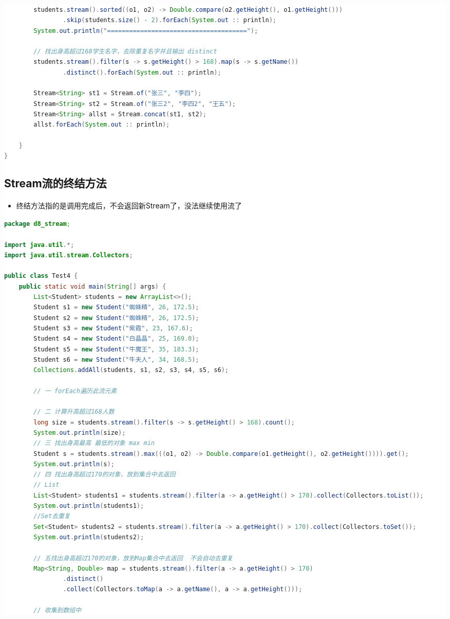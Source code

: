 ```java
        students.stream().sorted((o1, o2) -> Double.compare(o2.getHeight(), o1.getHeight()))
                .skip(students.size() - 2).forEach(System.out :: println);
        System.out.println("======================================");

        // 找出身高超过168学生名字，去除重复名字并且输出 distinct
        students.stream().filter(s -> s.getHeight() > 168).map(s -> s.getName())
                .distinct().forEach(System.out :: println);

        Stream<String> st1 = Stream.of("张三", "李四");
        Stream<String> st2 = Stream.of("张三2", "李四2", "王五");
        Stream<String> allst = Stream.concat(st1, st2);
        allst.forEach(System.out :: println);

    }
}
```

## Stream流的终结方法

* 终结方法指的是调用完成后，不会返回新Stream了，没法继续使用流了

```java
package d8_stream;

import java.util.*;
import java.util.stream.Collectors;

public class Test4 {
    public static void main(String[] args) {
        List<Student> students = new ArrayList<>();
        Student s1 = new Student("蜘蛛精", 26, 172.5);
        Student s2 = new Student("蜘蛛精", 26, 172.5);
        Student s3 = new Student("紫霞", 23, 167.6);
        Student s4 = new Student("白晶晶", 25, 169.0);
        Student s5 = new Student("牛魔王", 35, 183.3);
        Student s6 = new Student("牛夫人", 34, 168.5);
        Collections.addAll(students, s1, s2, s3, s4, s5, s6);

        // 一 forEach遍历此流元素

        // 二 计算升高超过168人数
        long size = students.stream().filter(s -> s.getHeight() > 168).count();
        System.out.println(size);
        // 三 找出身高最高 最低的对象 max min
        Student s = students.stream().max(((o1, o2) -> Double.compare(o1.getHeight(), o2.getHeight()))).get();
        System.out.println(s);
        // 四 找出身高超过170的对象，放到集合中去返回
        // List
        List<Student> students1 = students.stream().filter(a -> a.getHeight() > 170).collect(Collectors.toList());
        System.out.println(students1);
        //Set去重复
        Set<Student> students2 = students.stream().filter(a -> a.getHeight() > 170).collect(Collectors.toSet());
        System.out.println(students2);

        // 五找出身高超过170的对象，放到Map集合中去返回  不会自动去重复
        Map<String, Double> map = students.stream().filter(a -> a.getHeight() > 170)
                .distinct()
                .collect(Collectors.toMap(a -> a.getName(), a -> a.getHeight()));

        // 收集到数组中
```